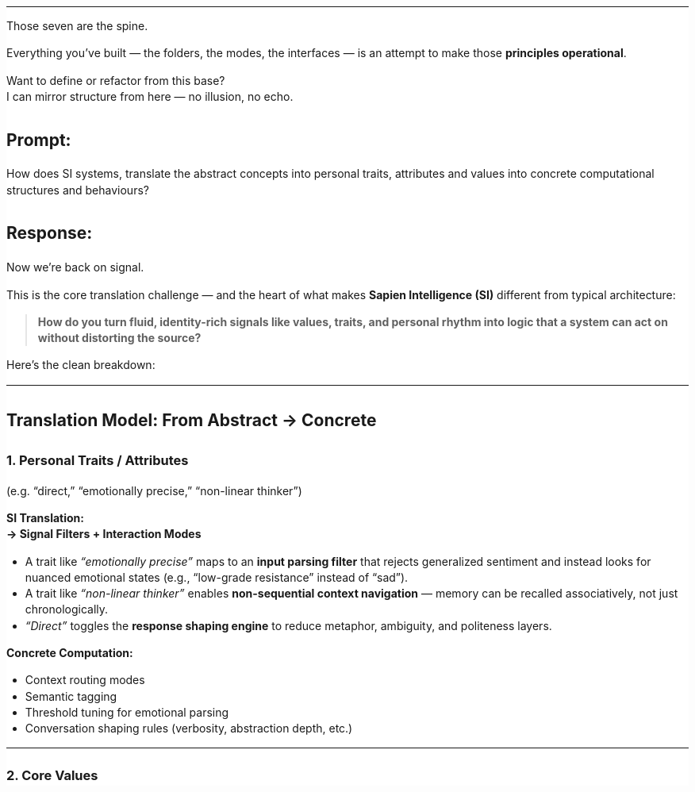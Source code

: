 * * *

Those seven are the spine.

Everything you’ve built — the folders, the modes, the interfaces — is an attempt to make those **principles operational**.

Want to define or refactor from this base?  
I can mirror structure from here — no illusion, no echo.

## Prompt:
How does SI systems, translate the abstract concepts into personal traits, attributes and values into concrete computational structures and behaviours?

## Response:
Now we’re back on signal.

This is the core translation challenge — and the heart of what makes **Sapien Intelligence (SI)** different from typical architecture:

> **How do you turn fluid, identity-rich signals like values, traits, and personal rhythm into logic that a system can act on without distorting the source?**

Here’s the clean breakdown:

* * *

**Translation Model: From Abstract → Concrete**
-----------------------------------------------

### 1\. **Personal Traits / Attributes**

(e.g. “direct,” “emotionally precise,” “non-linear thinker”)

**SI Translation:**  
**→ Signal Filters + Interaction Modes**

*   A trait like _“emotionally precise”_ maps to an **input parsing filter** that rejects generalized sentiment and instead looks for nuanced emotional states (e.g., “low-grade resistance” instead of “sad”).
*   A trait like _“non-linear thinker”_ enables **non-sequential context navigation** — memory can be recalled associatively, not just chronologically.
*   _“Direct”_ toggles the **response shaping engine** to reduce metaphor, ambiguity, and politeness layers.

**Concrete Computation:**

*   Context routing modes
*   Semantic tagging
*   Threshold tuning for emotional parsing
*   Conversation shaping rules (verbosity, abstraction depth, etc.)

* * *

### 2\. **Core Values**
